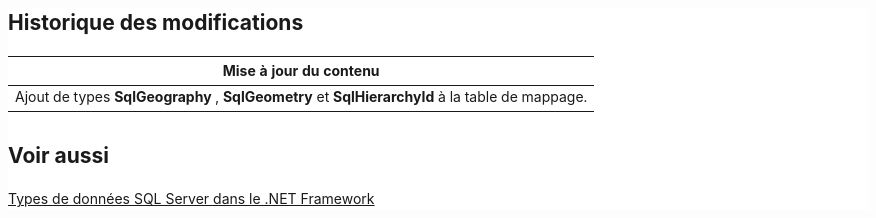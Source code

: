 ## <a name="change-history"></a>Historique des modifications  
  
|Mise à jour du contenu|  
|---------------------|  
|Ajout de types **SqlGeography** , **SqlGeometry** et **SqlHierarchyId** à la table de mappage.|  
  
## <a name="see-also"></a>Voir aussi  
 [Types de données SQL Server dans le .NET Framework](../../relational-databases/clr-integration-database-objects-types-net-framework/sql-server-data-types-in-the-net-framework.md)  
  
  
